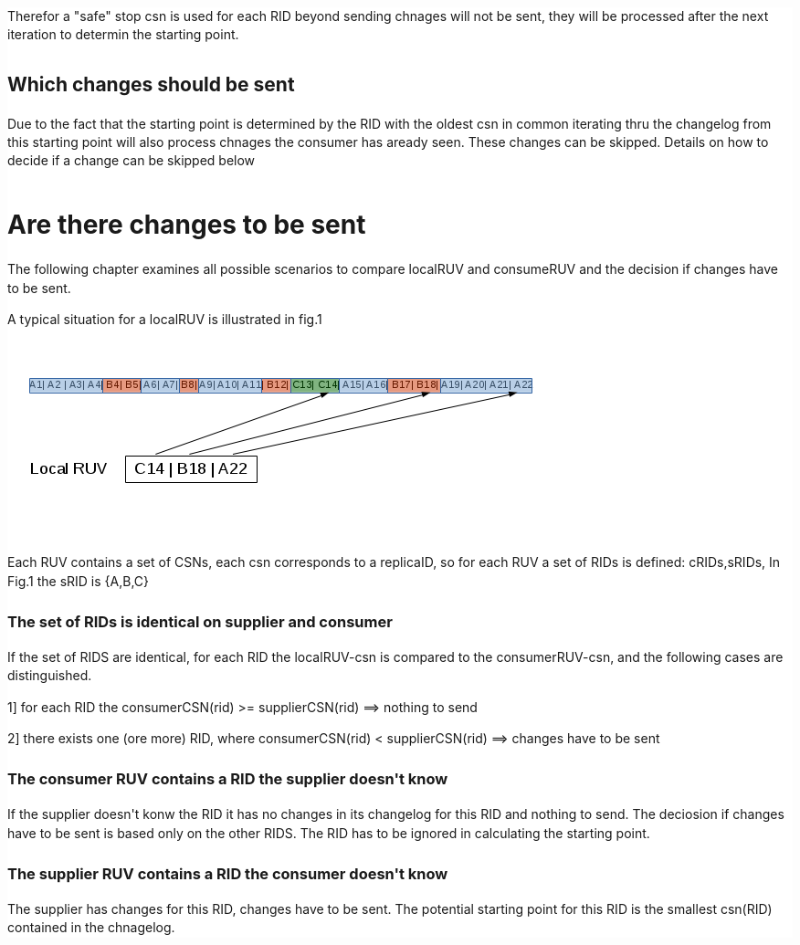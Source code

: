 Therefor a "safe" stop csn is used for each RID beyond sending chnages will not be sent, they will be processed after the next iteration to determin the starting point.

## Which changes should be sent
Due to the fact that the starting point is determined by the RID with the oldest csn in common iterating thru the changelog from this starting point will also process chnages the consumer has aready seen. These changes can be skipped. Details on how to decide if a change can be skipped below

Are there changes to be sent
==============================

The following chapter examines all possible scenarios to compare localRUV and consumeRUV and the decision if changes have to be sent.

A typical situation for a localRUV is illustrated in fig.1

![Fig.1](../../../images/repl-cl-fig1.png "repl_cl_fig1.png")

Each RUV contains a set of CSNs, each csn corresponds to a replicaID, so for each RUV a set of RIDs is defined: cRIDs,sRIDs, In Fig.1 the sRID is {A,B,C}

### The set of RIDs is identical on supplier and consumer

If the set of RIDS are identical, for each RID the localRUV-csn is compared to the consumerRUV-csn, and the following cases are distinguished.

1] for each RID the consumerCSN(rid) >= supplierCSN(rid) ==> nothing to send

2] there exists one (ore more) RID, where consumerCSN(rid) < supplierCSN(rid) ==> changes have to be sent

### The consumer RUV contains a RID the supplier doesn't know

If the supplier doesn't konw the RID it has no changes in its changelog for this RID and nothing to send. The deciosion if changes have to be sent is based only on the other RIDS.
The RID has to be ignored in calculating the starting point.

### The supplier RUV contains a RID the consumer doesn't know
The supplier has changes for this RID, changes have to be sent. The potential starting point for this RID is the smallest csn(RID) contained in the chnagelog.
